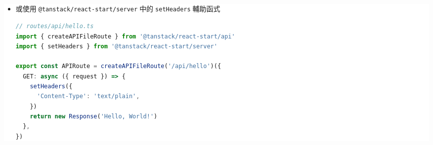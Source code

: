 - 或使用 `@tanstack/react-start/server` 中的 `setHeaders` 輔助函式

  ```ts
  // routes/api/hello.ts
  import { createAPIFileRoute } from '@tanstack/react-start/api'
  import { setHeaders } from '@tanstack/react-start/server'

  export const APIRoute = createAPIFileRoute('/api/hello')({
    GET: async ({ request }) => {
      setHeaders({
        'Content-Type': 'text/plain',
      })
      return new Response('Hello, World!')
    },
  })
  ```
